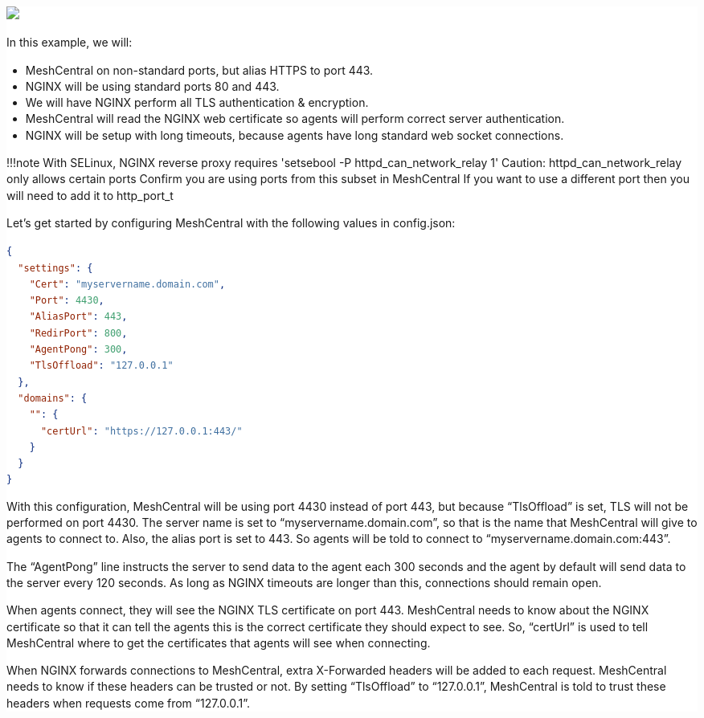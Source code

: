 ![](images/2022-05-19-00-23-11.png)

In this example, we will:

- MeshCentral on non-standard ports, but alias HTTPS to port 443.
- NGINX will be using standard ports 80 and 443.
- We will have NGINX perform all TLS authentication & encryption.
- MeshCentral will read the NGINX web certificate so agents will perform correct server authentication.
- NGINX will be setup with long timeouts, because agents have long standard web socket connections.

!!!note
    With SELinux, NGINX reverse proxy requires 'setsebool -P httpd_can_network_relay 1'
    Caution: httpd_can_network_relay only allows certain ports
    Confirm you are using ports from this subset in MeshCentral
    If you want to use a different port then you will need to add it to http_port_t

Let’s get started by configuring MeshCentral with the following values in config.json:

```json
{
  "settings": {
    "Cert": "myservername.domain.com",
    "Port": 4430,
    "AliasPort": 443,
    "RedirPort": 800,
    "AgentPong": 300,
    "TlsOffload": "127.0.0.1"
  },
  "domains": {
    "": {
      "certUrl": "https://127.0.0.1:443/"
    }
  }
}
```

With this configuration, MeshCentral will be using port 4430 instead of port 443, but because “TlsOffload” is set, TLS will not be performed on port 4430. The server name is set to “myservername.domain.com”, so that is the name that MeshCentral will give to agents to connect to. Also, the alias port is set to 443. So agents will be told to connect to “myservername.domain.com:443”.

The “AgentPong” line instructs the server to send data to the agent each 300 seconds and the agent by default will send data to the server every 120 seconds. As long as NGINX timeouts are longer than this, connections should remain open.

When agents connect, they will see the NGINX TLS certificate on port 443. MeshCentral needs to know about the NGINX certificate so that it can tell the agents this is the correct certificate they should expect to see. So, “certUrl” is used to tell MeshCentral where to get the certificates that agents will see when connecting.

When NGINX forwards connections to MeshCentral, extra X-Forwarded headers will be added to each request. MeshCentral needs to know if these headers can be trusted or not. By setting “TlsOffload” to “127.0.0.1”, MeshCentral is told to trust these headers when requests come from “127.0.0.1”.
